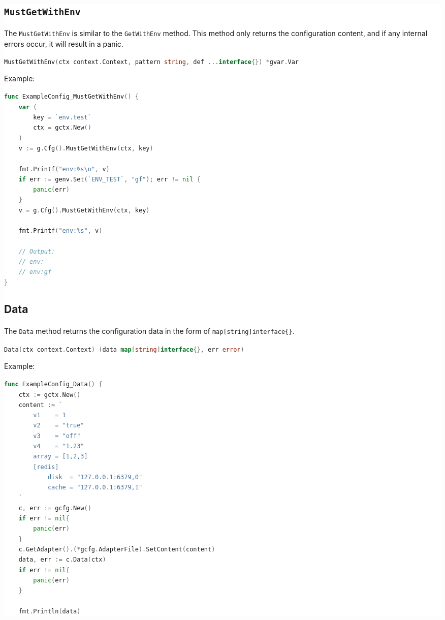 ## `MustGetWithEnv`

The `MustGetWithEnv` is similar to the `GetWithEnv` method. This method only returns the configuration content, and if any internal errors occur, it will result in a panic.

```go
MustGetWithEnv(ctx context.Context, pattern string, def ...interface{}) *gvar.Var
```

Example:

```go
func ExampleConfig_MustGetWithEnv() {
    var (
        key = `env.test`
        ctx = gctx.New()
    )
    v := g.Cfg().MustGetWithEnv(ctx, key)

    fmt.Printf("env:%s\n", v)
    if err := genv.Set(`ENV_TEST`, "gf"); err != nil {
        panic(err)
    }
    v = g.Cfg().MustGetWithEnv(ctx, key)

    fmt.Printf("env:%s", v)

    // Output:
    // env:
    // env:gf
}
```

## Data

The `Data` method returns the configuration data in the form of `map[string]interface{}`.

```go
Data(ctx context.Context) (data map[string]interface{}, err error)
```

Example:

```go
func ExampleConfig_Data() {
    ctx := gctx.New()
    content := `
        v1    = 1
        v2    = "true"
        v3    = "off"
        v4    = "1.23"
        array = [1,2,3]
        [redis]
            disk  = "127.0.0.1:6379,0"
            cache = "127.0.0.1:6379,1"
    `
    c, err := gcfg.New()
    if err != nil{
        panic(err)
    }
    c.GetAdapter().(*gcfg.AdapterFile).SetContent(content)
    data, err := c.Data(ctx)
    if err != nil{
        panic(err)
    }

    fmt.Println(data)
```
